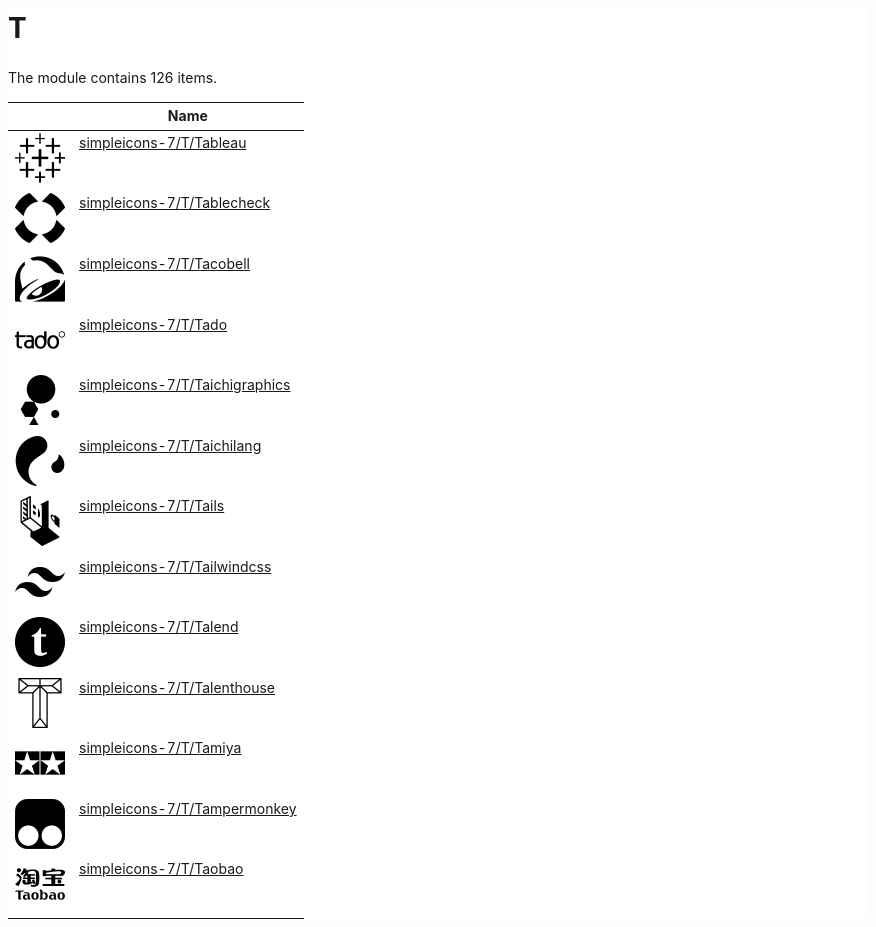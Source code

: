# T

The module contains 126 items.



| |Name|
|:---:|---|
| ![illustration of simpleicons-7/T/Tableau](../../simpleicons-7/T/Tableau.png) | [simpleicons-7/T/Tableau](../../simpleicons-7/T/Tableau.md) |
| ![illustration of simpleicons-7/T/Tablecheck](../../simpleicons-7/T/Tablecheck.png) | [simpleicons-7/T/Tablecheck](../../simpleicons-7/T/Tablecheck.md) |
| ![illustration of simpleicons-7/T/Tacobell](../../simpleicons-7/T/Tacobell.png) | [simpleicons-7/T/Tacobell](../../simpleicons-7/T/Tacobell.md) |
| ![illustration of simpleicons-7/T/Tado](../../simpleicons-7/T/Tado.png) | [simpleicons-7/T/Tado](../../simpleicons-7/T/Tado.md) |
| ![illustration of simpleicons-7/T/Taichigraphics](../../simpleicons-7/T/Taichigraphics.png) | [simpleicons-7/T/Taichigraphics](../../simpleicons-7/T/Taichigraphics.md) |
| ![illustration of simpleicons-7/T/Taichilang](../../simpleicons-7/T/Taichilang.png) | [simpleicons-7/T/Taichilang](../../simpleicons-7/T/Taichilang.md) |
| ![illustration of simpleicons-7/T/Tails](../../simpleicons-7/T/Tails.png) | [simpleicons-7/T/Tails](../../simpleicons-7/T/Tails.md) |
| ![illustration of simpleicons-7/T/Tailwindcss](../../simpleicons-7/T/Tailwindcss.png) | [simpleicons-7/T/Tailwindcss](../../simpleicons-7/T/Tailwindcss.md) |
| ![illustration of simpleicons-7/T/Talend](../../simpleicons-7/T/Talend.png) | [simpleicons-7/T/Talend](../../simpleicons-7/T/Talend.md) |
| ![illustration of simpleicons-7/T/Talenthouse](../../simpleicons-7/T/Talenthouse.png) | [simpleicons-7/T/Talenthouse](../../simpleicons-7/T/Talenthouse.md) |
| ![illustration of simpleicons-7/T/Tamiya](../../simpleicons-7/T/Tamiya.png) | [simpleicons-7/T/Tamiya](../../simpleicons-7/T/Tamiya.md) |
| ![illustration of simpleicons-7/T/Tampermonkey](../../simpleicons-7/T/Tampermonkey.png) | [simpleicons-7/T/Tampermonkey](../../simpleicons-7/T/Tampermonkey.md) |
| ![illustration of simpleicons-7/T/Taobao](../../simpleicons-7/T/Taobao.png) | [simpleicons-7/T/Taobao](../../simpleicons-7/T/Taobao.md) |